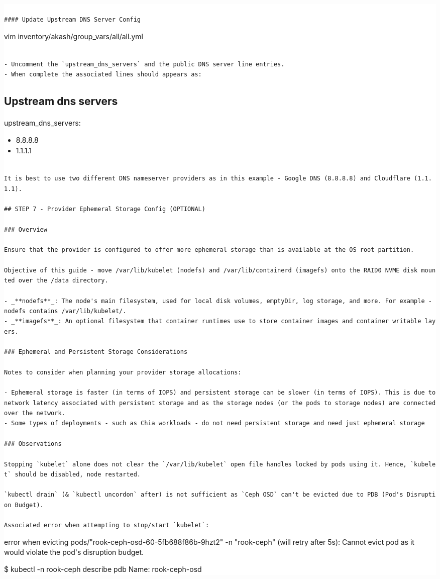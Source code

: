 ```

#### Update Upstream DNS Server Config

```
vim inventory/akash/group_vars/all/all.yml
```

- Uncomment the `upstream_dns_servers` and the public DNS server line entries.
- When complete the associated lines should appears as:

```
## Upstream dns servers
upstream_dns_servers:
  - 8.8.8.8
  - 1.1.1.1
```

It is best to use two different DNS nameserver providers as in this example - Google DNS (8.8.8.8) and Cloudflare (1.1.1.1).

## STEP 7 - Provider Ephemeral Storage Config (OPTIONAL)

### Overview

Ensure that the provider is configured to offer more ephemeral storage than is available at the OS root partition.

Objective of this guide - move /var/lib/kubelet (nodefs) and /var/lib/containerd (imagefs) onto the RAID0 NVME disk mounted over the /data directory.

- _**nodefs**_: The node's main filesystem, used for local disk volumes, emptyDir, log storage, and more. For example - nodefs contains /var/lib/kubelet/.
- _**imagefs**_: An optional filesystem that container runtimes use to store container images and container writable layers.

### Ephemeral and Persistent Storage Considerations

Notes to consider when planning your provider storage allocations:

- Ephemeral storage is faster (in terms of IOPS) and persistent storage can be slower (in terms of IOPS). This is due to network latency associated with persistent storage and as the storage nodes (or the pods to storage nodes) are connected over the network.
- Some types of deployments - such as Chia workloads - do not need persistent storage and need just ephemeral storage

### Observations

Stopping `kubelet` alone does not clear the `/var/lib/kubelet` open file handles locked by pods using it. Hence, `kubelet` should be disabled, node restarted.

`kubectl drain` (& `kubectl uncordon` after) is not sufficient as `Ceph OSD` can't be evicted due to PDB (Pod's Disruption Budget).

Associated error when attempting to stop/start `kubelet`:

```
error when evicting pods/"rook-ceph-osd-60-5fb688f86b-9hzt2" -n "rook-ceph" (will retry after 5s): Cannot evict pod as it would violate the pod's disruption budget.
```

```
$ kubectl -n rook-ceph describe pdb
Name:             rook-ceph-osd
